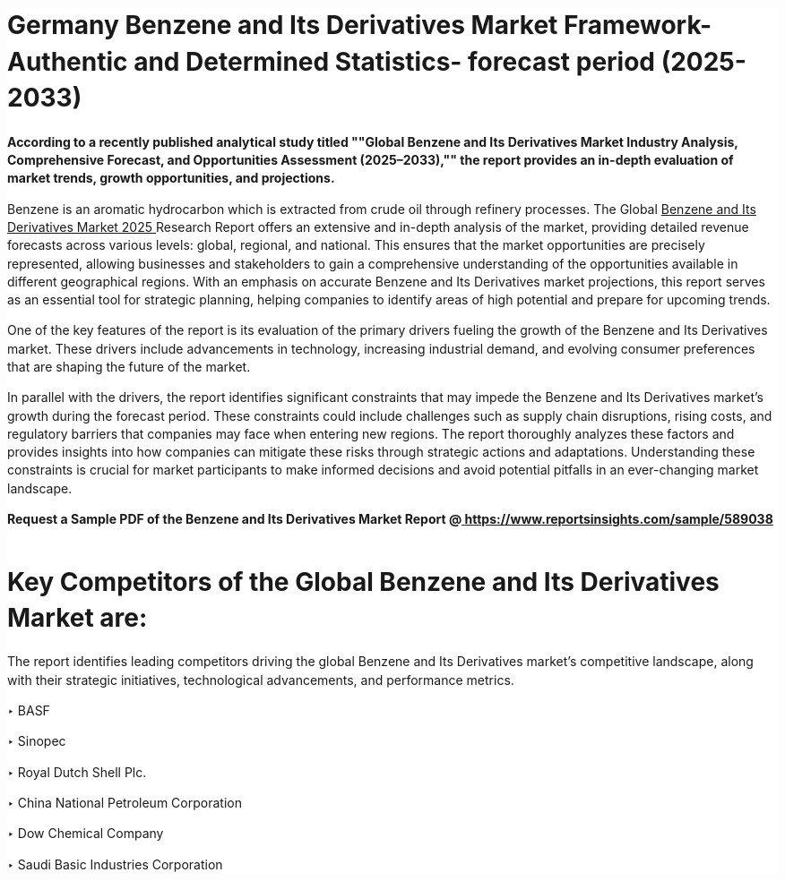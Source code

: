# Germany Benzene and Its Derivatives Market Framework- Authentic and Determined Statistics- forecast period (2025-2033)

<strong>According to a recently published analytical study titled ""Global Benzene and Its Derivatives Market Industry Analysis, Comprehensive Forecast, and Opportunities Assessment (2025–2033),"" the report provides an in-depth evaluation of market trends, growth opportunities, and projections.</strong>

Benzene is an aromatic hydrocarbon which is extracted from crude oil through refinery processes. The Global <a href=https://www.reportsinsights.com/sample/589038>Benzene and Its Derivatives Market 2025 </a> Research Report offers an extensive and in-depth analysis of the market, providing detailed revenue forecasts across various levels: global, regional, and national. This ensures that the market opportunities are precisely represented, allowing businesses and stakeholders to gain a comprehensive understanding of the opportunities available in different geographical regions. With an emphasis on accurate Benzene and Its Derivatives market projections, this report serves as an essential tool for strategic planning, helping companies to identify areas of high potential and prepare for upcoming trends.

One of the key features of the report is its evaluation of the primary drivers fueling the growth of the Benzene and Its Derivatives market. These drivers include advancements in technology, increasing industrial demand, and evolving consumer preferences that are shaping the future of the market. 

In parallel with the drivers, the report identifies significant constraints that may impede the Benzene and Its Derivatives market’s growth during the forecast period. These constraints could include challenges such as supply chain disruptions, rising costs, and regulatory barriers that companies may face when entering new regions. The report thoroughly analyzes these factors and provides insights into how companies can mitigate these risks through strategic actions and adaptations. Understanding these constraints is crucial for market participants to make informed decisions and avoid potential pitfalls in an ever-changing market landscape.

<strong>Request a Sample PDF of the Benzene and Its Derivatives Market Report </strong><strong>@<a href=https://www.reportsinsights.com/sample/589038> https://www.reportsinsights.com/sample/589038</a></strong></font>

# <strong>Key Competitors of the Global Benzene and Its Derivatives Market are:</strong>

The report identifies leading competitors driving the global Benzene and Its Derivatives market’s competitive landscape, along with their strategic initiatives, technological advancements, and performance metrics.

‣ BASF

‣ Sinopec

‣ Royal Dutch Shell Plc.

‣ China National Petroleum Corporation

‣ Dow Chemical Company

‣ Saudi Basic Industries Corporation
